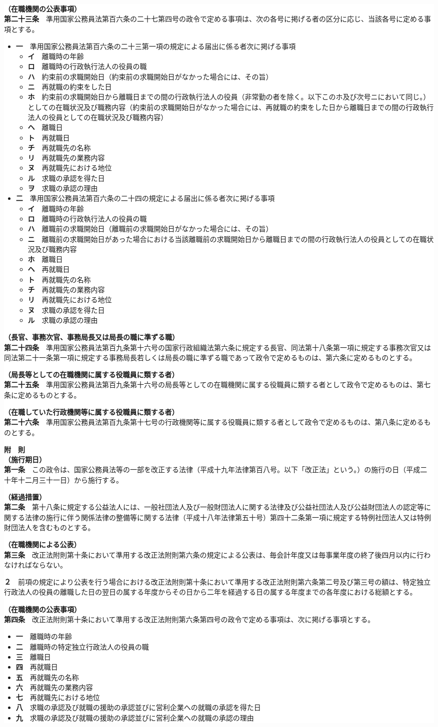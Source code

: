 **（在職機関の公表事項）**  
**第二十三条**　準用国家公務員法第百六条の二十七第四号の政令で定める事項は、次の各号に掲げる者の区分に応じ、当該各号に定める事項とする。  
* **一**　準用国家公務員法第百六条の二十三第一項の規定による届出に係る者次に掲げる事項  
	* **イ**　離職時の年齢  
	* **ロ**　離職時の行政執行法人の役員の職  
	* **ハ**　約束前の求職開始日（約束前の求職開始日がなかった場合には、その旨）  
	* **ニ**　再就職の約束をした日  
	* **ホ**　約束前の求職開始日から離職日までの間の行政執行法人の役員（非常勤の者を除く。以下このホ及び次号ニにおいて同じ。）としての在職状況及び職務内容（約束前の求職開始日がなかった場合には、再就職の約束をした日から離職日までの間の行政執行法人の役員としての在職状況及び職務内容）  
	* **ヘ**　離職日  
	* **ト**　再就職日  
	* **チ**　再就職先の名称  
	* **リ**　再就職先の業務内容  
	* **ヌ**　再就職先における地位  
	* **ル**　求職の承認を得た日  
	* **ヲ**　求職の承認の理由  
* **二**　準用国家公務員法第百六条の二十四の規定による届出に係る者次に掲げる事項  
	* **イ**　離職時の年齢  
	* **ロ**　離職時の行政執行法人の役員の職  
	* **ハ**　離職前の求職開始日（離職前の求職開始日がなかった場合には、その旨）  
	* **ニ**　離職前の求職開始日があった場合における当該離職前の求職開始日から離職日までの間の行政執行法人の役員としての在職状況及び職務内容  
	* **ホ**　離職日  
	* **ヘ**　再就職日  
	* **ト**　再就職先の名称  
	* **チ**　再就職先の業務内容  
	* **リ**　再就職先における地位  
	* **ヌ**　求職の承認を得た日  
	* **ル**　求職の承認の理由  
  
**（長官、事務次官、事務局長又は局長の職に準ずる職）**  
**第二十四条**　準用国家公務員法第百九条第十六号の国家行政組織法第六条に規定する長官、同法第十八条第一項に規定する事務次官又は同法第二十一条第一項に規定する事務局長若しくは局長の職に準ずる職であって政令で定めるものは、第六条に定めるものとする。  
  
**（局長等としての在職機関に属する役職員に類する者）**  
**第二十五条**　準用国家公務員法第百九条第十六号の局長等としての在職機関に属する役職員に類する者として政令で定めるものは、第七条に定めるものとする。  
  
**（在職していた行政機関等に属する役職員に類する者）**  
**第二十六条**　準用国家公務員法第百九条第十七号の行政機関等に属する役職員に類する者として政令で定めるものは、第八条に定めるものとする。  
  
**附　則**  
**（施行期日）**  
**第一条**　この政令は、国家公務員法等の一部を改正する法律（平成十九年法律第百八号。以下「改正法」という。）の施行の日（平成二十年十二月三十一日）から施行する。  
  
**（経過措置）**  
**第二条**　第十八条に規定する公益法人には、一般社団法人及び一般財団法人に関する法律及び公益社団法人及び公益財団法人の認定等に関する法律の施行に伴う関係法律の整備等に関する法律（平成十八年法律第五十号）第四十二条第一項に規定する特例社団法人又は特例財団法人を含むものとする。  
  
**（在職機関による公表）**  
**第三条**　改正法附則第十条において準用する改正法附則第六条の規定による公表は、毎会計年度又は毎事業年度の終了後四月以内に行わなければならない。  
  
**２**　前項の規定により公表を行う場合における改正法附則第十条において準用する改正法附則第六条第二号及び第三号の額は、特定独立行政法人の役員の離職した日の翌日の属する年度からその日から二年を経過する日の属する年度までの各年度における総額とする。  
  
**（在職機関の公表事項）**  
**第四条**　改正法附則第十条において準用する改正法附則第六条第四号の政令で定める事項は、次に掲げる事項とする。  
* **一**　離職時の年齢  
* **二**　離職時の特定独立行政法人の役員の職  
* **三**　離職日  
* **四**　再就職日  
* **五**　再就職先の名称  
* **六**　再就職先の業務内容  
* **七**　再就職先における地位  
* **八**　求職の承認及び就職の援助の承認並びに営利企業への就職の承認を得た日  
* **九**　求職の承認及び就職の援助の承認並びに営利企業への就職の承認の理由  
  